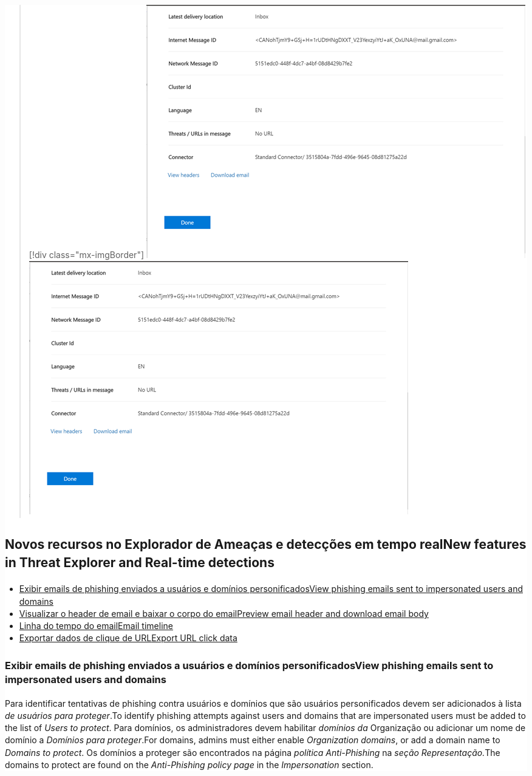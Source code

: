 > [!div class="mx-imgBorder"]
> <span data-ttu-id="94b6c-330">![Detalhes do conector](../../media/Connector_Details.png)</span><span class="sxs-lookup"><span data-stu-id="94b6c-330">![Connector details](../../media/Connector_Details.png)</span></span>

## <a name="new-features-in-threat-explorer-and-real-time-detections"></a><span data-ttu-id="94b6c-331">Novos recursos no Explorador de Ameaças e detecções em tempo real</span><span class="sxs-lookup"><span data-stu-id="94b6c-331">New features in Threat Explorer and Real-time detections</span></span>

- [<span data-ttu-id="94b6c-332">Exibir emails de phishing enviados a usuários e domínios personificados</span><span class="sxs-lookup"><span data-stu-id="94b6c-332">View phishing emails sent to impersonated users and domains</span></span>](#view-phishing-emails-sent-to-impersonated-users-and-domains)
-  [<span data-ttu-id="94b6c-333">Visualizar o header de email e baixar o corpo do email</span><span class="sxs-lookup"><span data-stu-id="94b6c-333">Preview email header and download email body</span></span>](#preview-email-header-and-download-email-body)
- [<span data-ttu-id="94b6c-334">Linha do tempo do email</span><span class="sxs-lookup"><span data-stu-id="94b6c-334">Email timeline</span></span>](#email-timeline)
- [<span data-ttu-id="94b6c-335">Exportar dados de clique de URL</span><span class="sxs-lookup"><span data-stu-id="94b6c-335">Export URL click data</span></span>](#export-url-click-data)

### <a name="view-phishing-emails-sent-to-impersonated-users-and-domains"></a><span data-ttu-id="94b6c-336">Exibir emails de phishing enviados a usuários e domínios personificados</span><span class="sxs-lookup"><span data-stu-id="94b6c-336">View phishing emails sent to impersonated users and domains</span></span>

<span data-ttu-id="94b6c-337">Para identificar tentativas de phishing contra usuários e domínios que são usuários personificados devem ser adicionados à lista *de usuários para proteger*.</span><span class="sxs-lookup"><span data-stu-id="94b6c-337">To identify phishing attempts against users and domains that are impersonated users must be added to the list of *Users to protect*.</span></span> <span data-ttu-id="94b6c-338">Para domínios, os administradores devem habilitar *domínios da* Organização ou adicionar um nome de domínio a *Domínios para proteger*.</span><span class="sxs-lookup"><span data-stu-id="94b6c-338">For domains, admins must either enable *Organization domains*, or add a domain name to *Domains to protect*.</span></span> <span data-ttu-id="94b6c-339">Os domínios a proteger são encontrados na página *política Anti-Phishing* na *seção Representação.*</span><span class="sxs-lookup"><span data-stu-id="94b6c-339">The domains to protect are found on the *Anti-Phishing policy page* in the *Impersonation* section.</span></span>
